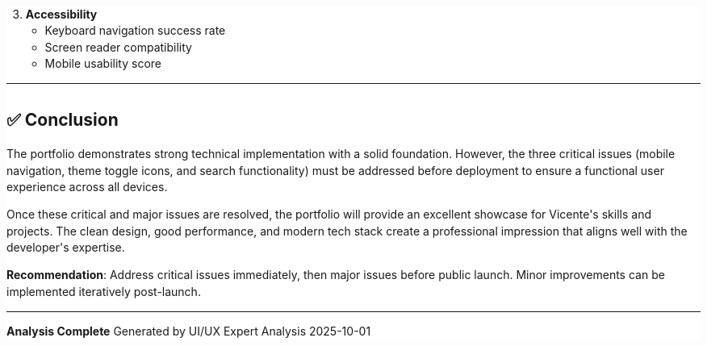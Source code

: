 3. **Accessibility**
   - Keyboard navigation success rate
   - Screen reader compatibility
   - Mobile usability score

---

## ✅ Conclusion

The portfolio demonstrates strong technical implementation with a solid foundation. However, the three critical issues (mobile navigation, theme toggle icons, and search functionality) must be addressed before deployment to ensure a functional user experience across all devices.

Once these critical and major issues are resolved, the portfolio will provide an excellent showcase for Vicente's skills and projects. The clean design, good performance, and modern tech stack create a professional impression that aligns well with the developer's expertise.

**Recommendation**: Address critical issues immediately, then major issues before public launch. Minor improvements can be implemented iteratively post-launch.

---

**Analysis Complete**
Generated by UI/UX Expert Analysis
2025-10-01
